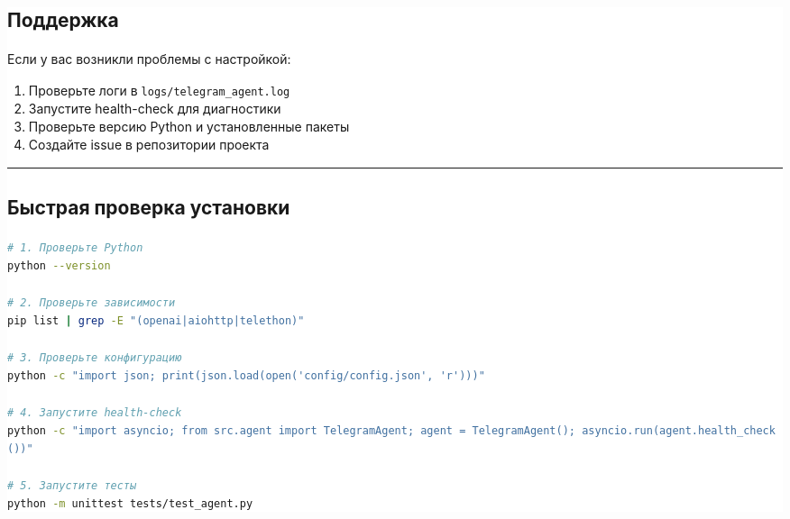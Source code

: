 
## Поддержка

Если у вас возникли проблемы с настройкой:

1. Проверьте логи в `logs/telegram_agent.log`
2. Запустите health-check для диагностики
3. Проверьте версию Python и установленные пакеты
4. Создайте issue в репозитории проекта

---

## Быстрая проверка установки

```bash
# 1. Проверьте Python
python --version

# 2. Проверьте зависимости
pip list | grep -E "(openai|aiohttp|telethon)"

# 3. Проверьте конфигурацию
python -c "import json; print(json.load(open('config/config.json', 'r')))"

# 4. Запустите health-check
python -c "import asyncio; from src.agent import TelegramAgent; agent = TelegramAgent(); asyncio.run(agent.health_check())"

# 5. Запустите тесты
python -m unittest tests/test_agent.py
```

